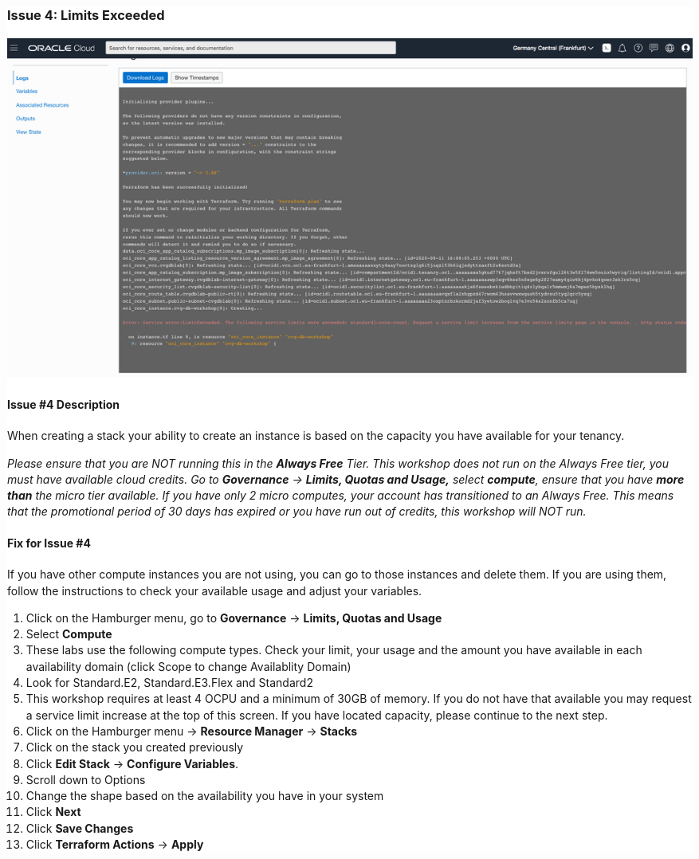 ### Issue 4: Limits Exceeded
![](images/no-quota.png  " ")

#### Issue #4 Description
When creating a stack your ability to create an instance is based on the capacity you have available for your tenancy.

*Please ensure that you are NOT running this in the **Always Free** Tier. This workshop does not run on the Always Free tier, you must have available cloud credits.  Go to **Governance** -> **Limits, Quotas and Usage,** select **compute**, ensure that you have **more than** the micro tier available.  If you have only 2 micro computes, your account has transitioned to an Always Free.  This means that the promotional period of 30 days has expired or you have run out of credits, this workshop will NOT run.*

#### Fix for Issue #4
If you have other compute instances you are not using, you can go to those instances and delete them.  If you are using them, follow the instructions to check your available usage and adjust your variables.

1. Click on the Hamburger menu, go to **Governance** -> **Limits, Quotas and Usage**
2. Select **Compute**
3. These labs use the following compute types.  Check your limit, your usage and the amount you have available in each availability domain (click Scope to change Availablity Domain)
4. Look for Standard.E2, Standard.E3.Flex and Standard2
5. This workshop requires at least 4 OCPU and a minimum of 30GB of memory.  If you do not have that available you may request a service limit increase at the top of this screen.  If you have located capacity, please continue to the next step.
6.  Click on the Hamburger menu -> **Resource Manager** -> **Stacks**
7.  Click on the stack you created previously
8.  Click **Edit Stack** -> **Configure Variables**.
9.  Scroll down to Options
10. Change the shape based on the availability you have in your system
11. Click **Next**
12. Click **Save Changes**
13. Click **Terraform Actions** -> **Apply**

